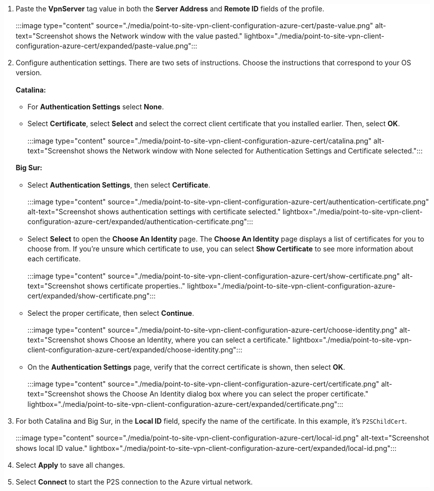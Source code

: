 1. Paste the **VpnServer** tag value in both the **Server Address** and **Remote ID** fields of the profile.

   :::image type="content" source="./media/point-to-site-vpn-client-configuration-azure-cert/paste-value.png" alt-text="Screenshot shows the Network window with the value pasted." lightbox="./media/point-to-site-vpn-client-configuration-azure-cert/expanded/paste-value.png":::

1. Configure authentication settings. There are two sets of instructions. Choose the instructions that correspond to your OS version.

   **Catalina:** 

     * For **Authentication Settings** select **None**. 
     * Select **Certificate**, select **Select** and select the correct client certificate that you installed earlier. Then, select **OK**.
   
        :::image type="content" source="./media/point-to-site-vpn-client-configuration-azure-cert/catalina.png" alt-text="Screenshot shows the Network window with None selected for Authentication Settings and Certificate selected.":::

   **Big Sur:**

      * Select **Authentication Settings**, then select **Certificate**. 

        :::image type="content" source="./media/point-to-site-vpn-client-configuration-azure-cert/authentication-certificate.png" alt-text="Screenshot shows authentication settings with certificate selected." lightbox="./media/point-to-site-vpn-client-configuration-azure-cert/expanded/authentication-certificate.png":::

      * Select **Select** to open the **Choose An Identity** page. The **Choose An Identity** page displays a list of certificates for you to choose from. If you’re unsure which certificate to use, you can select **Show Certificate** to see more information about each certificate.

        :::image type="content" source="./media/point-to-site-vpn-client-configuration-azure-cert/show-certificate.png" alt-text="Screenshot shows certificate properties.." lightbox="./media/point-to-site-vpn-client-configuration-azure-cert/expanded/show-certificate.png":::
      * Select the proper certificate, then select **Continue**.

        :::image type="content" source="./media/point-to-site-vpn-client-configuration-azure-cert/choose-identity.png" alt-text="Screenshot shows Choose an Identity, where you can select a certificate." lightbox="./media/point-to-site-vpn-client-configuration-azure-cert/expanded/choose-identity.png":::
   
      * On the **Authentication Settings** page, verify that the correct certificate is shown, then select **OK**.

        :::image type="content" source="./media/point-to-site-vpn-client-configuration-azure-cert/certificate.png" alt-text="Screenshot shows the Choose An Identity dialog box where you can select the proper certificate." lightbox="./media/point-to-site-vpn-client-configuration-azure-cert/expanded/certificate.png":::

1. For both Catalina and Big Sur, in the **Local ID** field, specify the name of the certificate. In this example, it’s `P2SChildCert`.

   :::image type="content" source="./media/point-to-site-vpn-client-configuration-azure-cert/local-id.png" alt-text="Screenshot shows local ID value." lightbox="./media/point-to-site-vpn-client-configuration-azure-cert/expanded/local-id.png":::
1. Select **Apply** to save all changes. 
1. Select **Connect** to start the P2S connection to the Azure virtual network.
